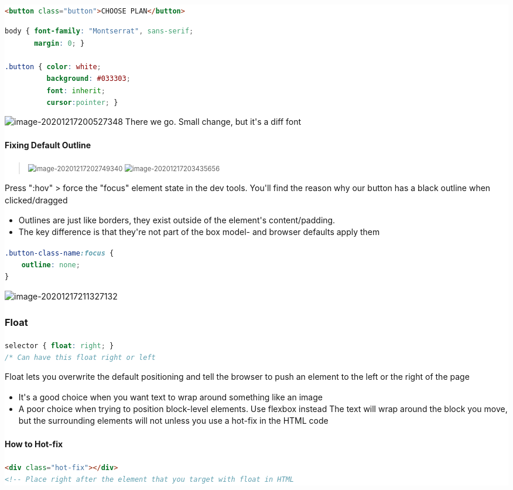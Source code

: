 ```HTML
<button class="button">CHOOSE PLAN</button>
```

```css
body { font-family: "Montserrat", sans-serif;
  	   margin: 0; }

.button { color: white;
    	  background: #033303;
    	  font: inherit;
		  cursor:pointer; }
```

![image-20201217200527348](C:\Users\jason\AppData\Roaming\Typora\typora-user-images-repo1\image-20201217200527348.png) There we go. Small change, but it's a diff font



#### Fixing Default Outline

> <img src="C:\Users\jason\AppData\Roaming\Typora\typora-user-images-repo1\image-20201217202749340.png" alt="image-20201217202749340" style="zoom: 80%;" /> <img src="C:\Users\jason\AppData\Roaming\Typora\typora-user-images-repo1\image-20201217203435656.png" alt="image-20201217203435656" style="zoom:80%;" />

Press ":hov" > force the "focus" element state in the dev tools. 
You'll find the reason why our button has a black outline when clicked/dragged

- Outlines are just like borders, they exist outside of the element's content/padding. 
- The key difference is that they're not part of the box model- and browser defaults apply them

```css
.button-class-name:focus {
    outline: none;
}
```

![image-20201217211327132](C:\Users\jason\AppData\Roaming\Typora\typora-user-images-repo1\image-20201217211327132.png)



### Float 

```css
selector { float: right; }
/* Can have this float right or left
```

Float lets you overwrite the default positioning and tell the browser to push an element to the left or the right of the page

- It's a good choice when you want text to wrap around something like an image
- A poor choice when trying to position block-level elements. Use flexbox instead
  The text will wrap around the block you move, but the surrounding elements will not unless you use a hot-fix in the HTML code



#### How to Hot-fix

```html
<div class="hot-fix"></div>
<!-- Place right after the element that you target with float in HTML
```
